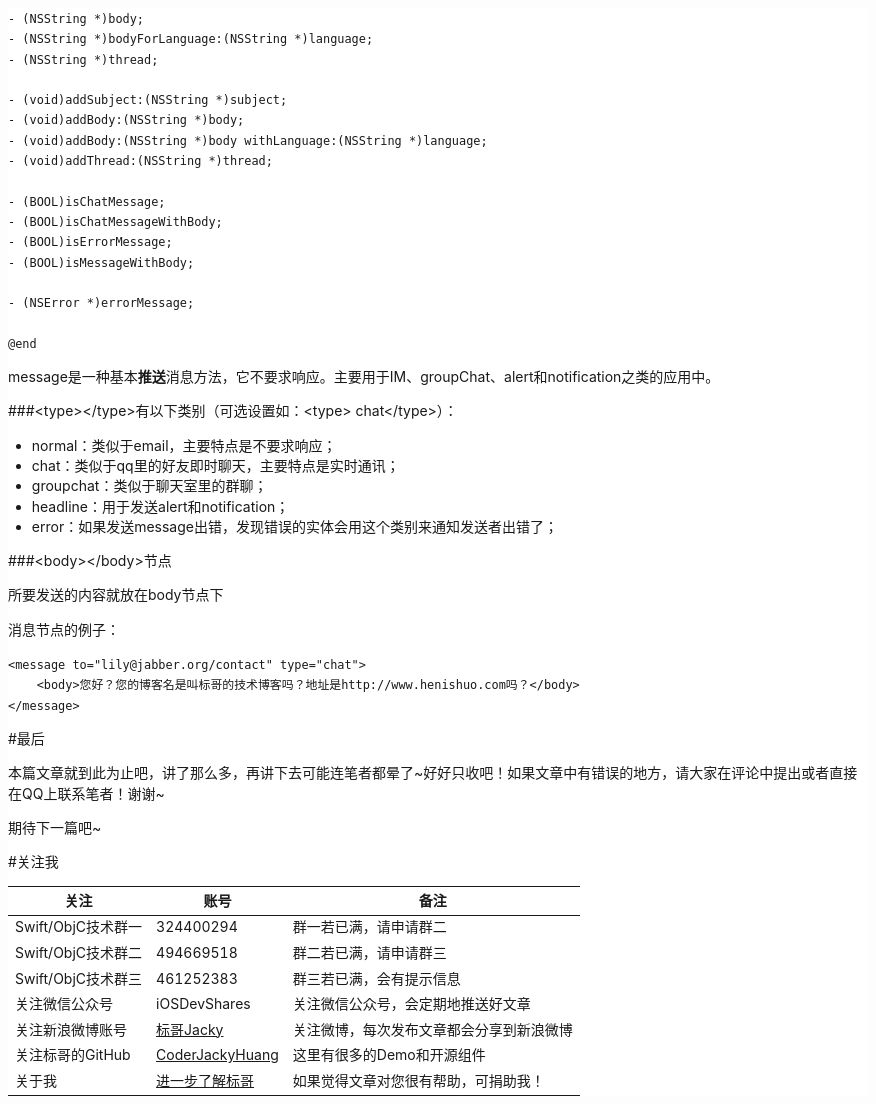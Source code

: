 ```
- (NSString *)body;
- (NSString *)bodyForLanguage:(NSString *)language;
- (NSString *)thread;

- (void)addSubject:(NSString *)subject;
- (void)addBody:(NSString *)body;
- (void)addBody:(NSString *)body withLanguage:(NSString *)language;
- (void)addThread:(NSString *)thread;

- (BOOL)isChatMessage;
- (BOOL)isChatMessageWithBody;
- (BOOL)isErrorMessage;
- (BOOL)isMessageWithBody;

- (NSError *)errorMessage;

@end
```

message是一种基本**推送**消息方法，它不要求响应。主要用于IM、groupChat、alert和notification之类的应用中。

###\<type>\</type>有以下类别（可选设置如：\<type> chat\</type>）：

* normal：类似于email，主要特点是不要求响应；
* chat：类似于qq里的好友即时聊天，主要特点是实时通讯；
* groupchat：类似于聊天室里的群聊；
* headline：用于发送alert和notification；
* error：如果发送message出错，发现错误的实体会用这个类别来通知发送者出错了；

###\<body>\</body>节点

所要发送的内容就放在body节点下

消息节点的例子：

```
<message to="lily@jabber.org/contact" type="chat"> 
    <body>您好？您的博客名是叫标哥的技术博客吗？地址是http://www.henishuo.com吗？</body> 
</message> 
```

#最后

本篇文章就到此为止吧，讲了那么多，再讲下去可能连笔者都晕了~好好只收吧！如果文章中有错误的地方，请大家在评论中提出或者直接在QQ上联系笔者！谢谢~

期待下一篇吧~

#关注我


关注                | 账号              | 备注
-------------      | -------------     | ----------------
Swift/ObjC技术群一  | 324400294         |  群一若已满，请申请群二
Swift/ObjC技术群二  | 494669518         | 群二若已满，请申请群三
Swift/ObjC技术群三  | 461252383         | 群三若已满，会有提示信息
关注微信公众号       | iOSDevShares      | 关注微信公众号，会定期地推送好文章
关注新浪微博账号      |  [标哥Jacky](http://weibo.com/u/5384637337) | 关注微博，每次发布文章都会分享到新浪微博
关注标哥的GitHub     | [CoderJackyHuang](https://github.com/CoderJackyHuang) | 这里有很多的Demo和开源组件
关于我               | [进一步了解标哥](http://www.henishuo.com/about-biaoge/) | 如果觉得文章对您很有帮助，可捐助我！



